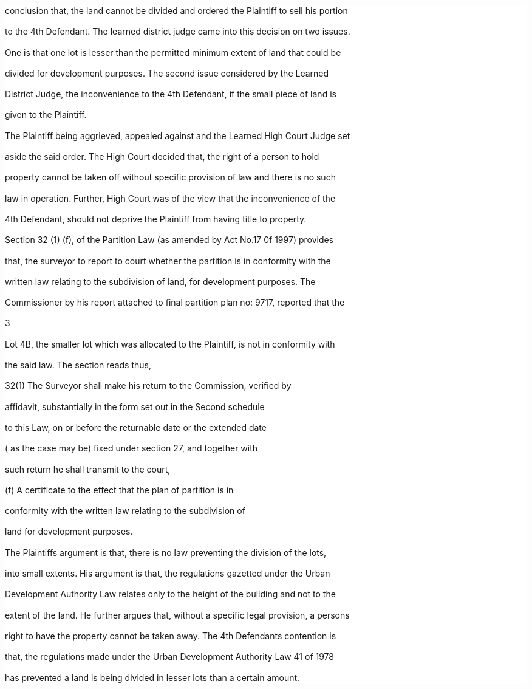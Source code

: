 conclusion that, the land cannot be divided and ordered the Plaintiff to sell his portion

to the 4th Defendant. The learned district judge came into this decision on two issues.

One is that one lot is lesser than the permitted minimum extent of land that could be

divided for development purposes. The second issue considered by the Learned

District Judge, the inconvenience to the 4th Defendant, if the small piece of land is

given to the Plaintiff.

The Plaintiff being aggrieved, appealed against and the Learned High Court Judge set

aside the said order. The High Court decided that, the right of a person to hold

property cannot be taken off without specific provision of law and there is no such

law in operation. Further, High Court was of the view that the inconvenience of the

4th Defendant, should not deprive the Plaintiff from having title to property.

Section 32 (1) (f), of the Partition Law (as amended by Act No.17 0f 1997) provides

that, the surveyor to report to court whether the partition is in conformity with the

written law relating to the subdivision of land, for development purposes. The

Commissioner by his report attached to final partition plan no: 9717, reported that the

3

Lot 4B, the smaller lot which was allocated to the Plaintiff, is not in conformity with

the said law. The section reads thus,

32(1) The Surveyor shall make his return to the Commission, verified by

affidavit, substantially in the form set out in the Second schedule

to this Law, on or before the returnable date or the extended date

( as the case may be) fixed under section 27, and together with

such return he shall transmit to the court,

(f) A certificate to the effect that the plan of partition is in

conformity with the written law relating to the subdivision of

land for development purposes.

The Plaintiffs argument is that, there is no law preventing the division of the lots,

into small extents. His argument is that, the regulations gazetted under the Urban

Development Authority Law relates only to the height of the building and not to the

extent of the land. He further argues that, without a specific legal provision, a persons

right to have the property cannot be taken away. The 4th Defendants contention is

that, the regulations made under the Urban Development Authority Law 41 of 1978

has prevented a land is being divided in lesser lots than a certain amount.
